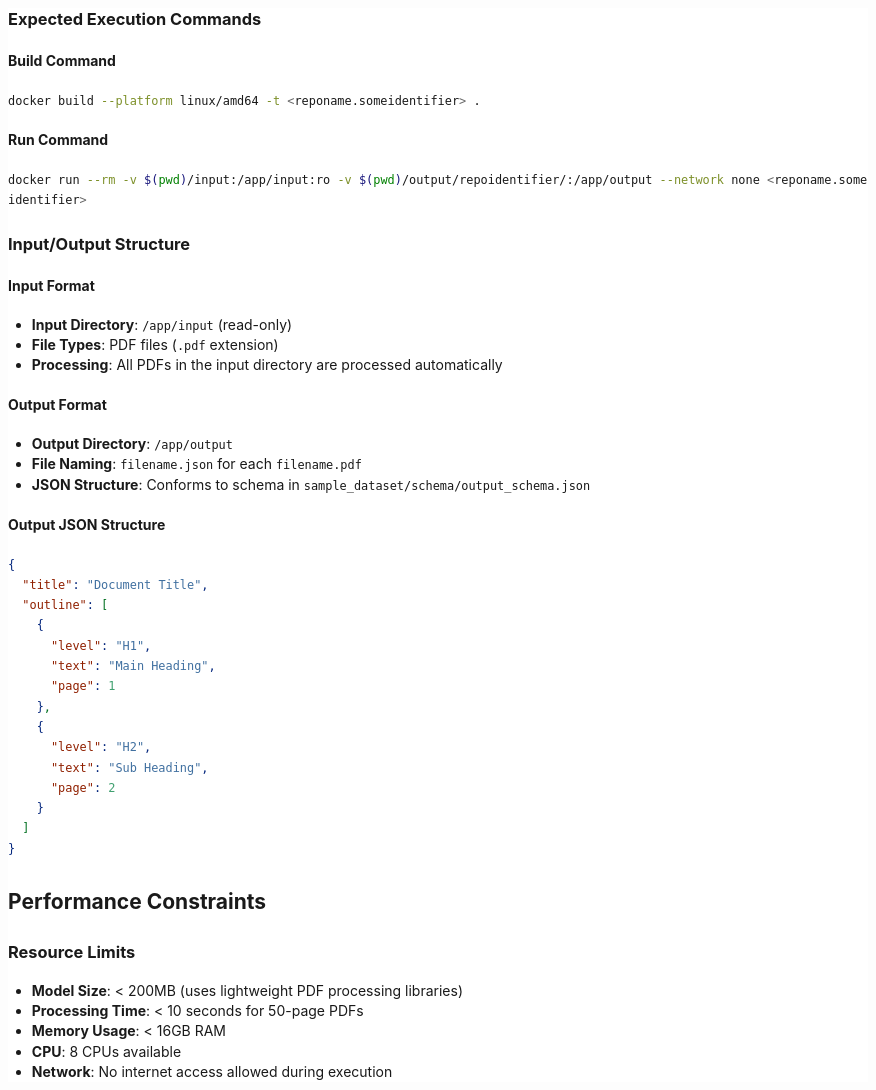 ### **Expected Execution Commands**

#### **Build Command**
```bash
docker build --platform linux/amd64 -t <reponame.someidentifier> .
```

#### **Run Command**
```bash
docker run --rm -v $(pwd)/input:/app/input:ro -v $(pwd)/output/repoidentifier/:/app/output --network none <reponame.someidentifier>
```

### **Input/Output Structure**

#### **Input Format**
- **Input Directory**: `/app/input` (read-only)
- **File Types**: PDF files (`.pdf` extension)
- **Processing**: All PDFs in the input directory are processed automatically

#### **Output Format**
- **Output Directory**: `/app/output`
- **File Naming**: `filename.json` for each `filename.pdf`
- **JSON Structure**: Conforms to schema in `sample_dataset/schema/output_schema.json`

#### **Output JSON Structure**
```json
{
  "title": "Document Title",
  "outline": [
    {
      "level": "H1",
      "text": "Main Heading",
      "page": 1
    },
    {
      "level": "H2", 
      "text": "Sub Heading",
      "page": 2
    }
  ]
}
```

## Performance Constraints

### **Resource Limits**
- **Model Size**: < 200MB (uses lightweight PDF processing libraries)
- **Processing Time**: < 10 seconds for 50-page PDFs
- **Memory Usage**: < 16GB RAM
- **CPU**: 8 CPUs available
- **Network**: No internet access allowed during execution
